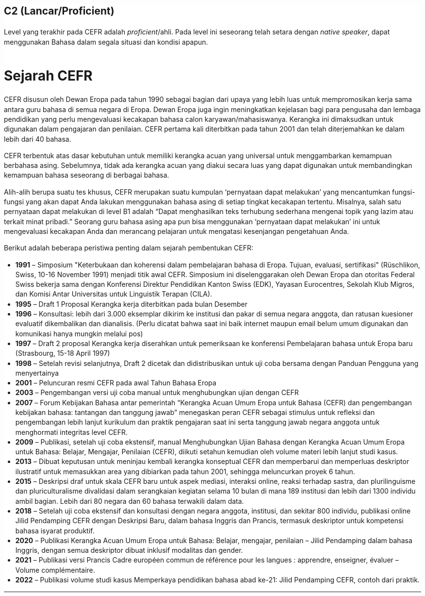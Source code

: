 ## C2 (Lancar/Proficient)
Level yang terakhir pada CEFR adalah _proficient_/ahli. Pada level ini seseorang telah setara dengan _native speaker_, dapat menggunakan Bahasa dalam segala situasi dan kondisi apapun.

# Sejarah CEFR
CEFR disusun oleh Dewan Eropa pada tahun 1990 sebagai bagian dari upaya yang lebih luas untuk mempromosikan kerja sama antara guru bahasa di semua negara di Eropa. Dewan Eropa juga ingin meningkatkan kejelasan bagi para pengusaha dan lembaga pendidikan yang perlu mengevaluasi kecakapan bahasa calon karyawan/mahasiswanya. Kerangka ini dimaksudkan untuk digunakan dalam pengajaran dan penilaian. CEFR pertama kali diterbitkan pada tahun 2001 dan telah diterjemahkan ke dalam lebih dari 40 bahasa.

CEFR terbentuk atas dasar kebutuhan untuk memiliki kerangka acuan yang universal untuk menggambarkan kemampuan berbahasa asing. Sebelumnya, tidak ada kerangka acuan yang diakui secara luas yang dapat digunakan untuk membandingkan kemampuan bahasa seseorang di berbagai bahasa.

Alih-alih berupa suatu tes khusus, CEFR merupakan suatu kumpulan ‘pernyataan dapat melakukan’ yang mencantumkan fungsi-fungsi yang akan dapat Anda lakukan menggunakan bahasa asing di setiap tingkat kecakapan tertentu. Misalnya, salah satu pernyataan dapat melakukan di level B1 adalah “Dapat menghasilkan teks terhubung sederhana mengenai topik yang lazim atau terkait minat pribadi.” Seorang guru bahasa asing apa pun bisa menggunakan ‘pernyataan dapat melakukan’ ini untuk mengevaluasi kecakapan Anda dan merancang pelajaran untuk mengatasi kesenjangan pengetahuan Anda.

Berikut adalah beberapa peristiwa penting dalam sejarah pembentukan CEFR:

- **1991** – Simposium "Keterbukaan dan koherensi dalam pembelajaran bahasa di Eropa. Tujuan, evaluasi, sertifikasi" (Rüschlikon, Swiss, 10-16 November 1991) menjadi titik awal CEFR. Simposium ini diselenggarakan oleh Dewan Eropa dan otoritas Federal Swiss bekerja sama dengan Konferensi Direktur Pendidikan Kanton Swiss (EDK), Yayasan Eurocentres, Sekolah Klub Migros, dan Komisi Antar Universitas untuk Linguistik Terapan (CILA).
- **1995** – Draft 1 Proposal Kerangka kerja diterbitkan pada bulan Desember
- **1996** – Konsultasi: lebih dari 3.000 eksemplar dikirim ke institusi dan pakar di semua negara anggota, dan ratusan kuesioner evaluatif dikembalikan dan dianalisis. (Perlu dicatat bahwa saat ini baik internet maupun email belum umum digunakan dan komunikasi hanya mungkin melalui pos)
- **1997** – Draft 2 proposal Kerangka kerja diserahkan untuk pemeriksaan ke konferensi Pembelajaran bahasa untuk Eropa baru (Strasbourg, 15-18 April 1997)
- **1998** – Setelah revisi selanjutnya, Draft 2 dicetak dan didistribusikan untuk uji coba bersama dengan Panduan Pengguna yang menyertainya
- **2001** – Peluncuran resmi CEFR pada awal Tahun Bahasa Eropa
- **2003** – Pengembangan versi uji coba manual untuk menghubungkan ujian dengan CEFR
- **2007** – Forum Kebijakan Bahasa antar pemerintah “Kerangka Acuan Umum Eropa untuk Bahasa (CEFR) dan pengembangan kebijakan bahasa: tantangan dan tanggung jawab” menegaskan peran CEFR sebagai stimulus untuk refleksi dan pengembangan lebih lanjut kurikulum dan praktik pengajaran saat ini serta tanggung jawab negara anggota untuk menghormati integritas level CEFR.
- **2009** – Publikasi, setelah uji coba ekstensif, manual Menghubungkan Ujian Bahasa dengan Kerangka Acuan Umum Eropa untuk Bahasa: Belajar, Mengajar, Penilaian (CEFR), diikuti setahun kemudian oleh volume materi lebih lanjut studi kasus.
- **2013** – Dibuat keputusan untuk meninjau kembali kerangka konseptual CEFR dan memperbarui dan memperluas deskriptor ilustratif untuk memasukkan area yang dibiarkan pada tahun 2001, sehingga meluncurkan proyek 6 tahun.
- **2015** – Deskripsi draf untuk skala CEFR baru untuk aspek mediasi, interaksi online, reaksi terhadap sastra, dan plurilinguisme dan pluriculturalisme divalidasi dalam serangkaian kegiatan selama 10 bulan di mana 189 institusi dan lebih dari 1300 individu ambil bagian. Lebih dari 80 negara dan 60 bahasa terwakili dalam data.
- **2018** – Setelah uji coba ekstensif dan konsultasi dengan negara anggota, institusi, dan sekitar 800 individu, publikasi online Jilid Pendamping CEFR dengan Deskripsi Baru, dalam bahasa Inggris dan Prancis, termasuk deskriptor untuk kompetensi bahasa isyarat produktif.
- **2020** – Publikasi Kerangka Acuan Umum Eropa untuk Bahasa: Belajar, mengajar, penilaian – Jilid Pendamping dalam bahasa Inggris, dengan semua deskriptor dibuat inklusif modalitas dan gender.
- **2021** – Publikasi versi Prancis Cadre européen commun de référence pour les langues : apprendre, enseigner, évaluer – Volume complémentaire.
- **2022** – Publikasi volume studi kasus Memperkaya pendidikan bahasa abad ke-21: Jilid Pendamping CEFR, contoh dari praktik.

---